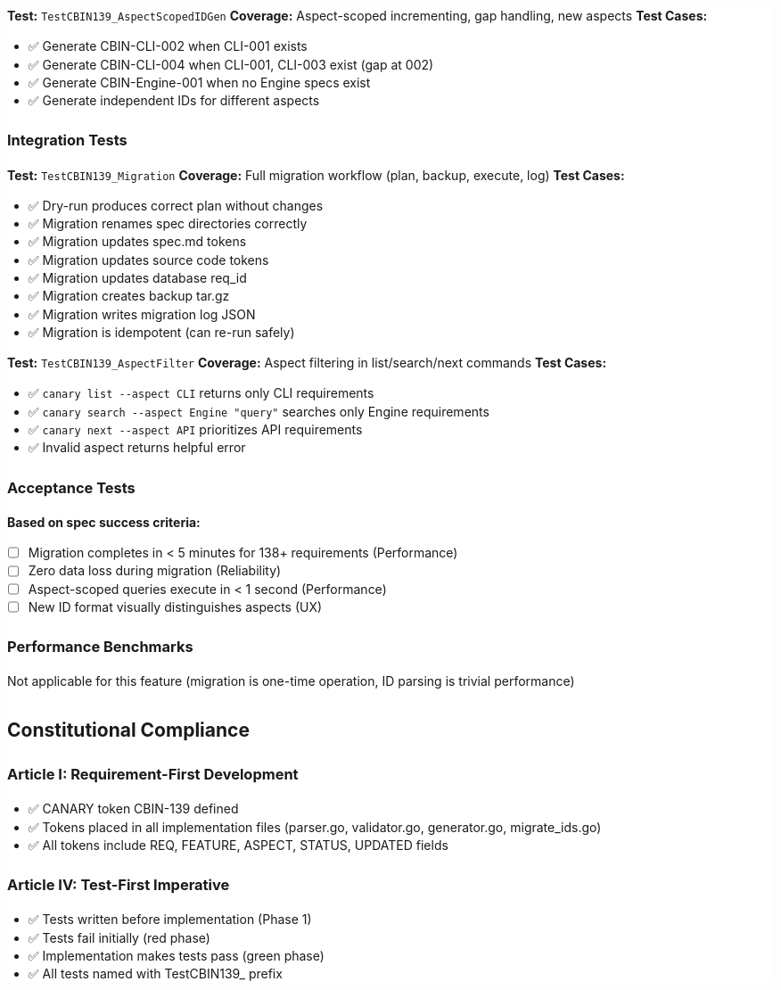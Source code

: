 **Test:** `TestCBIN139_AspectScopedIDGen`
**Coverage:** Aspect-scoped incrementing, gap handling, new aspects
**Test Cases:**
- ✅ Generate CBIN-CLI-002 when CLI-001 exists
- ✅ Generate CBIN-CLI-004 when CLI-001, CLI-003 exist (gap at 002)
- ✅ Generate CBIN-Engine-001 when no Engine specs exist
- ✅ Generate independent IDs for different aspects

### Integration Tests
**Test:** `TestCBIN139_Migration`
**Coverage:** Full migration workflow (plan, backup, execute, log)
**Test Cases:**
- ✅ Dry-run produces correct plan without changes
- ✅ Migration renames spec directories correctly
- ✅ Migration updates spec.md tokens
- ✅ Migration updates source code tokens
- ✅ Migration updates database req_id
- ✅ Migration creates backup tar.gz
- ✅ Migration writes migration log JSON
- ✅ Migration is idempotent (can re-run safely)

**Test:** `TestCBIN139_AspectFilter`
**Coverage:** Aspect filtering in list/search/next commands
**Test Cases:**
- ✅ `canary list --aspect CLI` returns only CLI requirements
- ✅ `canary search --aspect Engine "query"` searches only Engine requirements
- ✅ `canary next --aspect API` prioritizes API requirements
- ✅ Invalid aspect returns helpful error

### Acceptance Tests
**Based on spec success criteria:**
- [ ] Migration completes in < 5 minutes for 138+ requirements (Performance)
- [ ] Zero data loss during migration (Reliability)
- [ ] Aspect-scoped queries execute in < 1 second (Performance)
- [ ] New ID format visually distinguishes aspects (UX)

### Performance Benchmarks
Not applicable for this feature (migration is one-time operation, ID parsing is trivial performance)

## Constitutional Compliance

### Article I: Requirement-First Development
- ✅ CANARY token CBIN-139 defined
- ✅ Tokens placed in all implementation files (parser.go, validator.go, generator.go, migrate_ids.go)
- ✅ All tokens include REQ, FEATURE, ASPECT, STATUS, UPDATED fields

### Article IV: Test-First Imperative
- ✅ Tests written before implementation (Phase 1)
- ✅ Tests fail initially (red phase)
- ✅ Implementation makes tests pass (green phase)
- ✅ All tests named with TestCBIN139_ prefix
